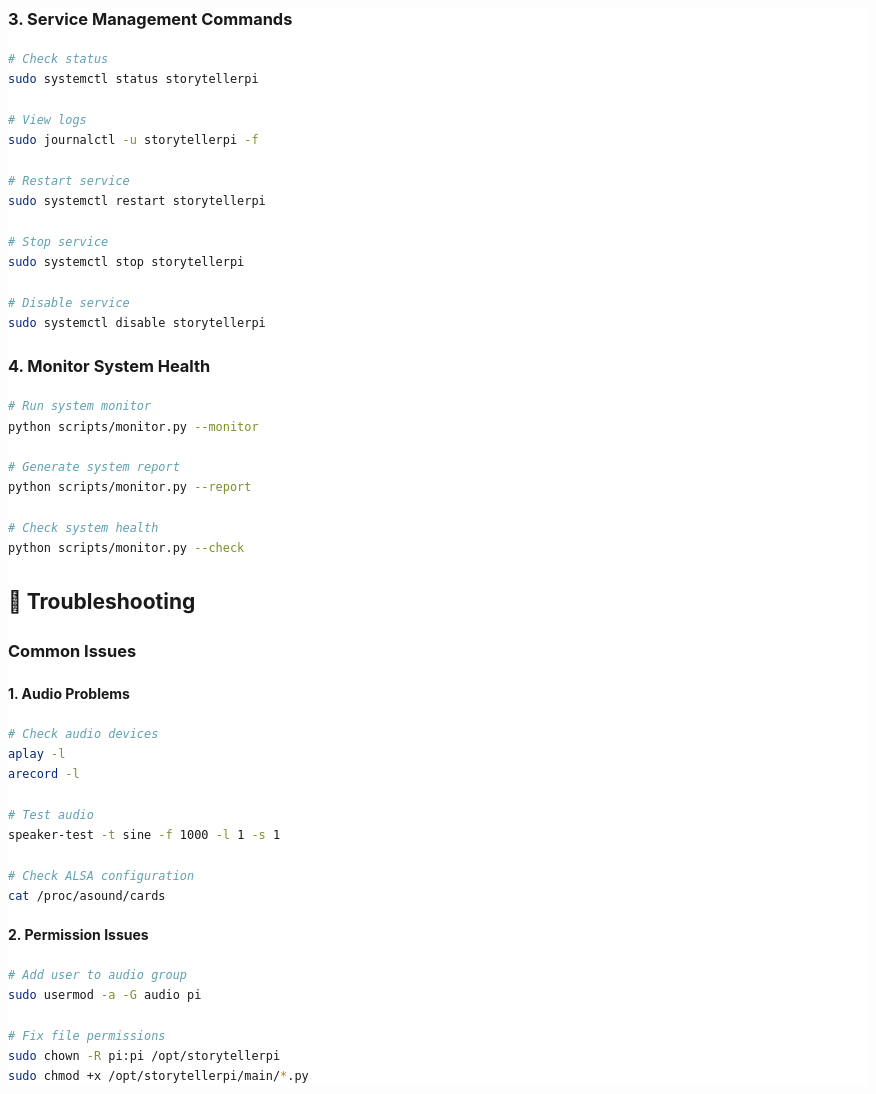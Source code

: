 ### 3. Service Management Commands
```bash
# Check status
sudo systemctl status storytellerpi

# View logs
sudo journalctl -u storytellerpi -f

# Restart service
sudo systemctl restart storytellerpi

# Stop service
sudo systemctl stop storytellerpi

# Disable service
sudo systemctl disable storytellerpi
```

### 4. Monitor System Health
```bash
# Run system monitor
python scripts/monitor.py --monitor

# Generate system report
python scripts/monitor.py --report

# Check system health
python scripts/monitor.py --check
```

## 🐛 Troubleshooting

### Common Issues

#### 1. Audio Problems
```bash
# Check audio devices
aplay -l
arecord -l

# Test audio
speaker-test -t sine -f 1000 -l 1 -s 1

# Check ALSA configuration
cat /proc/asound/cards
```

#### 2. Permission Issues
```bash
# Add user to audio group
sudo usermod -a -G audio pi

# Fix file permissions
sudo chown -R pi:pi /opt/storytellerpi
sudo chmod +x /opt/storytellerpi/main/*.py
```
